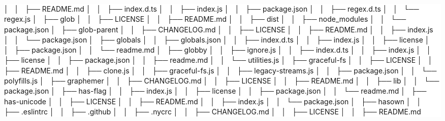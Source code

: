 │   │   ├── README.md
│   │   ├── index.d.ts
│   │   ├── index.js
│   │   ├── package.json
│   │   ├── regex.d.ts
│   │   └── regex.js
│   ├── glob
│   │   ├── LICENSE
│   │   ├── README.md
│   │   ├── dist
│   │   ├── node_modules
│   │   └── package.json
│   ├── glob-parent
│   │   ├── CHANGELOG.md
│   │   ├── LICENSE
│   │   ├── README.md
│   │   ├── index.js
│   │   └── package.json
│   ├── globals
│   │   ├── globals.json
│   │   ├── index.d.ts
│   │   ├── index.js
│   │   ├── license
│   │   ├── package.json
│   │   └── readme.md
│   ├── globby
│   │   ├── ignore.js
│   │   ├── index.d.ts
│   │   ├── index.js
│   │   ├── license
│   │   ├── package.json
│   │   ├── readme.md
│   │   └── utilities.js
│   ├── graceful-fs
│   │   ├── LICENSE
│   │   ├── README.md
│   │   ├── clone.js
│   │   ├── graceful-fs.js
│   │   ├── legacy-streams.js
│   │   ├── package.json
│   │   └── polyfills.js
│   ├── graphemer
│   │   ├── CHANGELOG.md
│   │   ├── LICENSE
│   │   ├── README.md
│   │   ├── lib
│   │   └── package.json
│   ├── has-flag
│   │   ├── index.js
│   │   ├── license
│   │   ├── package.json
│   │   └── readme.md
│   ├── has-unicode
│   │   ├── LICENSE
│   │   ├── README.md
│   │   ├── index.js
│   │   └── package.json
│   ├── hasown
│   │   ├── .eslintrc
│   │   ├── .github
│   │   ├── .nycrc
│   │   ├── CHANGELOG.md
│   │   ├── LICENSE
│   │   ├── README.md
